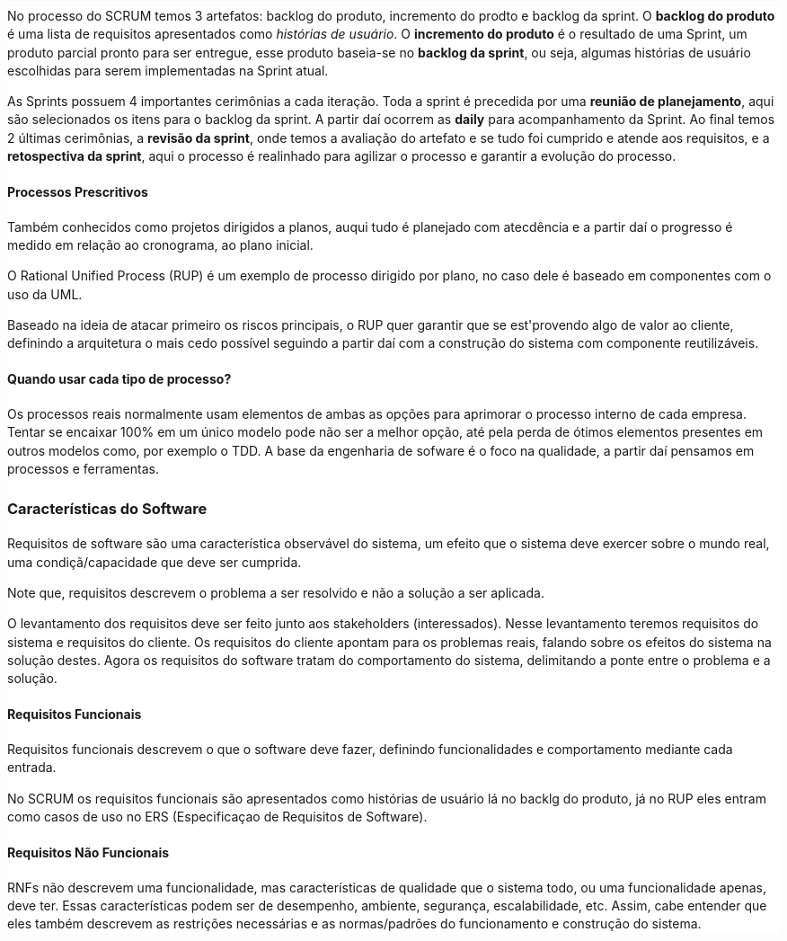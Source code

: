No processo do SCRUM temos 3 artefatos: backlog do produto, incremento do prodto e backlog da sprint. O **backlog do produto** é uma lista de requisitos apresentados como *histórias de usuário*. O **incremento do produto** é o resultado de uma Sprint, um produto parcial pronto para ser entregue, esse produto baseia-se no **backlog da sprint**, ou seja, algumas histórias de usuário escolhidas para serem implementadas na Sprint atual.

As Sprints possuem 4 importantes cerimônias a cada iteração. Toda a sprint é precedida por uma **reunião de planejamento**, aqui são selecionados os itens para o backlog da sprint. A partir daí ocorrem as **daily** para acompanhamento da Sprint. Ao final temos 2 últimas cerimônias, a **revisão da sprint**, onde temos a avaliação do artefato e se tudo foi cumprido e atende aos requisitos, e a **retospectiva da sprint**, aqui o processo é realinhado para agilizar o processo e garantir a evolução do processo.

#### Processos Prescritivos

Também conhecidos como projetos dirigidos a planos, auqui tudo é planejado com atecdência e a partir daí o progresso é medido em relação ao cronograma, ao plano inicial.

O Rational Unified Process (RUP) é um exemplo de processo dirigido por plano, no caso dele é baseado em componentes com o uso da UML.

Baseado na ideia de atacar primeiro os riscos principais, o RUP quer garantir que se est'provendo algo de valor ao cliente, definindo a arquitetura o mais cedo possível seguindo a partir daí com a construção do sistema com componente reutilizáveis.

#### Quando usar cada tipo de processo?

Os processos reais normalmente usam elementos de ambas as opções para aprimorar o processo interno de cada empresa. Tentar se encaixar 100% em um único modelo pode não ser a melhor opção, até pela perda de ótimos elementos presentes em outros modelos como, por exemplo o TDD. A base da engenharia de sofware é o foco na qualidade, a partir daí pensamos em processos e ferramentas.

### Características do Software

Requisitos de software são uma característica observável do sistema, um efeito que o sistema deve exercer sobre o mundo real, uma condiçã/capacidade que deve ser cumprida.

Note que, requisitos descrevem o problema a ser resolvido e não a solução a ser aplicada.

O levantamento dos requisitos deve ser feito junto aos stakeholders (interessados). Nesse levantamento teremos requisitos do sistema e requisitos do cliente. Os requisitos do cliente apontam para os problemas reais, falando sobre os efeitos do sistema na solução destes. Agora os requisitos do software tratam do comportamento do sistema, delimitando a ponte entre o problema e a solução.

#### Requisitos Funcionais

Requisitos funcionais descrevem o que o software deve fazer, definindo funcionalidades e comportamento mediante cada entrada.

No SCRUM os requisitos funcionais são apresentados como histórias de usuário lá no backlg do produto, já no RUP eles entram como casos de uso no ERS (Especificaçao de Requisitos de Software).

#### Requisitos Não Funcionais

RNFs não descrevem uma funcionalidade, mas características de qualidade que o sistema todo, ou uma funcionalidade apenas, deve ter. Essas características podem ser de desempenho, ambiente, segurança, escalabilidade, etc. Assim, cabe entender que eles também descrevem as restrições necessárias e as normas/padrões do funcionamento e construção do sistema.
